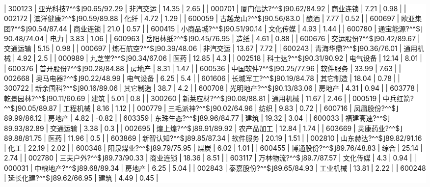 | 300123 | 亚光科技?^^$⌋90.65/92.29 |  非汽交运  |  14.35  |  2.65 |
| 000701 | 厦门信达?^^$⌋90.62/84.92 |  商业连锁  |   7.21  |  0.98 |
| 002172 | 澳洋健康?^^$⌋90.59/89.88 |    化纤    |   4.72  |  1.29 |
| 600059 | 古越龙山?^^$⌋90.56/83.0  |    酿酒    |   7.77  |  0.52 |
| 600697 | 欧亚集团?^^$⌋90.54/87.44 |  商业连锁  |   21.0  |  0.57 |
| 600415 | 小商品城?^^$⌋90.51/90.14 |  文化传媒  |   4.93  |  1.44 |
| 600780 | 通宝能源?^^$⌋90.48/74.04 |    电力    |   3.83  |  1.06 |
| 600963 | 岳阳林纸?^^$⌋90.45/76.95 |    造纸    |   4.61  |  0.88 |
| 600676 | 交运股份?^^$⌋90.42/89.67 |  交通运输  |   5.15  |  0.98 |
| 000697 | 炼石航空?^^$⌋90.39/48.06 |  非汽交运  |  13.67  |  7.72 |
| 600243 | 青海华鼎?^^$⌋90.36/76.01 |  通用机械  |   4.92  |  2.5  |
| 000989 |  九芝堂?^^$⌋90.34/67.06  |    医药    |  12.85  |  4.3  |
| 002518 |  科士达?^^$⌋90.31/90.92  |  电气设备  |  12.14  |  8.01 |
| 600376 | 首开股份?^^$⌋90.28/84.88 |   房地产   |   8.31  |  1.47 |
| 600536 | 中国软件?^^$⌋90.25/77.96 |  软件服务  |  33.99  |  7.63 |
| 002668 | 奥马电器?^^$⌋90.22/48.99 |  电气设备  |   6.25  |  5.4  |
| 601606 | 长城军工?^^$⌋90.19/84.78 |  其它制造  |  18.04  |  0.78 |
| 300722 | 新余国科?^^$⌋90.16/89.06 |  其它制造  |   38.7  |  4.2  |
| 600708 | 光明地产?^^$⌋90.13/83.06 |   房地产   |   4.31  |  0.94 |
| 603778 | 乾景园林?^^$⌋90.11/60.69 |    建筑    |   5.01  |  0.8  |
| 300260 | 新莱应材?^^$⌋90.08/88.81 |  通用机械  |  11.67  |  2.46 |
| 000519 | 中兵红箭?^^$⌋90.05/89.87 |  工程机械  |   8.16  |  1.12 |
| 000779 | 三毛派神?^^$⌋90.02/64.96 |    纺织    |   9.83  |  0.72 |
| 600716 | 凤凰股份?^^$⌋89.99/86.12 |   房地产   |   4.82  | -0.82 |
| 603359 | 东珠生态?^^$⌋89.96/84.77 |    建筑    |  19.32  |  3.04 |
| 600033 | 福建高速?^^$⌋89.93/82.89 |  交通运输  |   3.38  |  0.3  |
| 002695 |  煌上煌?^^$⌋89.91/89.92  | 农产品加工 |  12.84  |  1.74 |
| 603669 | 灵康药业?^^$⌋89.88/81.75 |    医药    |  11.96  |  0.5  |
| 603869 | 新智认知?^^$⌋89.85/87.34 |  软件服务  |  20.19  |  1.51 |
| 002810 | 山东赫达?^^$⌋89.82/91.16 |    化工    |  22.19  |  2.02 |
| 600348 | 阳泉煤业?^^$⌋89.79/75.95 |    煤炭    |   6.02  |  1.01 |
| 600455 | 博通股份?^^$⌋89.76/48.83 |    综合    |  25.14  |  2.74 |
| 002780 | 三夫户外?^^$⌋89.73/90.33 |  商业连锁  |  18.36  |  8.51 |
| 603117 | 万林物流?^^$⌋89.7/87.57  |  文化传媒  |   4.3   |  0.94 |
| 000031 | 中粮地产?^^$⌋89.68/89.34 |   房地产   |   6.25  |  5.04 |
| 002843 | 泰嘉股份?^^$⌋89.65/84.93 |  工业机械  |  13.81  |  2.22 |
| 600248 | 延长化建?^^$⌋89.62/66.95 |    建筑    |   4.49  |  0.45 |